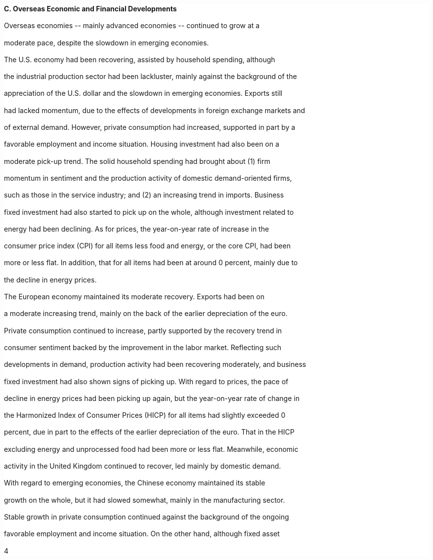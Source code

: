 **C. Overseas Economic and Financial Developments**

Overseas economies -- mainly advanced economies -- continued to grow at a

moderate pace, despite the slowdown in emerging economies.

The U.S. economy had been recovering, assisted by household spending, although

the industrial production sector had been lackluster, mainly against the background of the

appreciation of the U.S. dollar and the slowdown in emerging economies. Exports still

had lacked momentum, due to the effects of developments in foreign exchange markets and

of external demand. However, private consumption had increased, supported in part by a

favorable employment and income situation. Housing investment had also been on a

moderate pick-up trend. The solid household spending had brought about (1) firm

momentum in sentiment and the production activity of domestic demand-oriented firms,

such as those in the service industry; and (2) an increasing trend in imports. Business

fixed investment had also started to pick up on the whole, although investment related to

energy had been declining. As for prices, the year-on-year rate of increase in the

consumer price index (CPI) for all items less food and energy, or the core CPI, had been

more or less flat. In addition, that for all items had been at around 0 percent, mainly due to

the decline in energy prices.

The European economy maintained its moderate recovery. Exports had been on

a moderate increasing trend, mainly on the back of the earlier depreciation of the euro.

Private consumption continued to increase, partly supported by the recovery trend in

consumer sentiment backed by the improvement in the labor market. Reflecting such

developments in demand, production activity had been recovering moderately, and business

fixed investment had also shown signs of picking up. With regard to prices, the pace of

decline in energy prices had been picking up again, but the year-on-year rate of change in

the Harmonized Index of Consumer Prices (HICP) for all items had slightly exceeded 0

percent, due in part to the effects of the earlier depreciation of the euro. That in the HICP

excluding energy and unprocessed food had been more or less flat. Meanwhile, economic

activity in the United Kingdom continued to recover, led mainly by domestic demand.

With regard to emerging economies, the Chinese economy maintained its stable

growth on the whole, but it had slowed somewhat, mainly in the manufacturing sector.

Stable growth in private consumption continued against the background of the ongoing

favorable employment and income situation. On the other hand, although fixed asset

4
